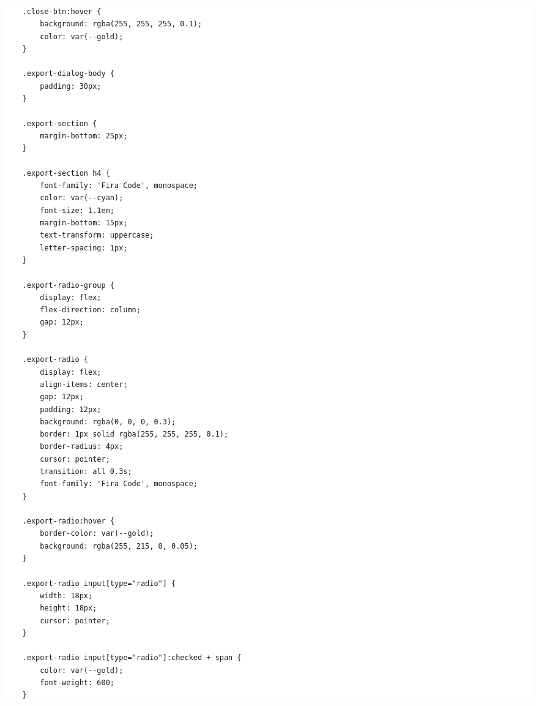         .close-btn:hover {
            background: rgba(255, 255, 255, 0.1);
            color: var(--gold);
        }

        .export-dialog-body {
            padding: 30px;
        }

        .export-section {
            margin-bottom: 25px;
        }

        .export-section h4 {
            font-family: 'Fira Code', monospace;
            color: var(--cyan);
            font-size: 1.1em;
            margin-bottom: 15px;
            text-transform: uppercase;
            letter-spacing: 1px;
        }

        .export-radio-group {
            display: flex;
            flex-direction: column;
            gap: 12px;
        }

        .export-radio {
            display: flex;
            align-items: center;
            gap: 12px;
            padding: 12px;
            background: rgba(0, 0, 0, 0.3);
            border: 1px solid rgba(255, 255, 255, 0.1);
            border-radius: 4px;
            cursor: pointer;
            transition: all 0.3s;
            font-family: 'Fira Code', monospace;
        }

        .export-radio:hover {
            border-color: var(--gold);
            background: rgba(255, 215, 0, 0.05);
        }

        .export-radio input[type="radio"] {
            width: 18px;
            height: 18px;
            cursor: pointer;
        }

        .export-radio input[type="radio"]:checked + span {
            color: var(--gold);
            font-weight: 600;
        }
